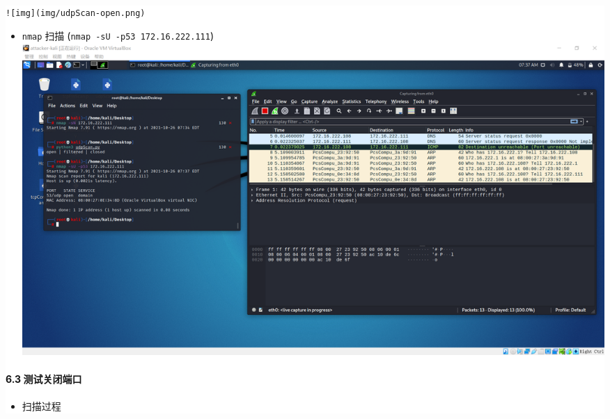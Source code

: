     ![img](img/udpScan-open.png)
	
  - `nmap` 扫描 (`nmap -sU -p53 172.16.222.111`)
	![img](img/nmap6Scan-open.png)
#### 6.3 测试关闭端口
- 扫描过程
